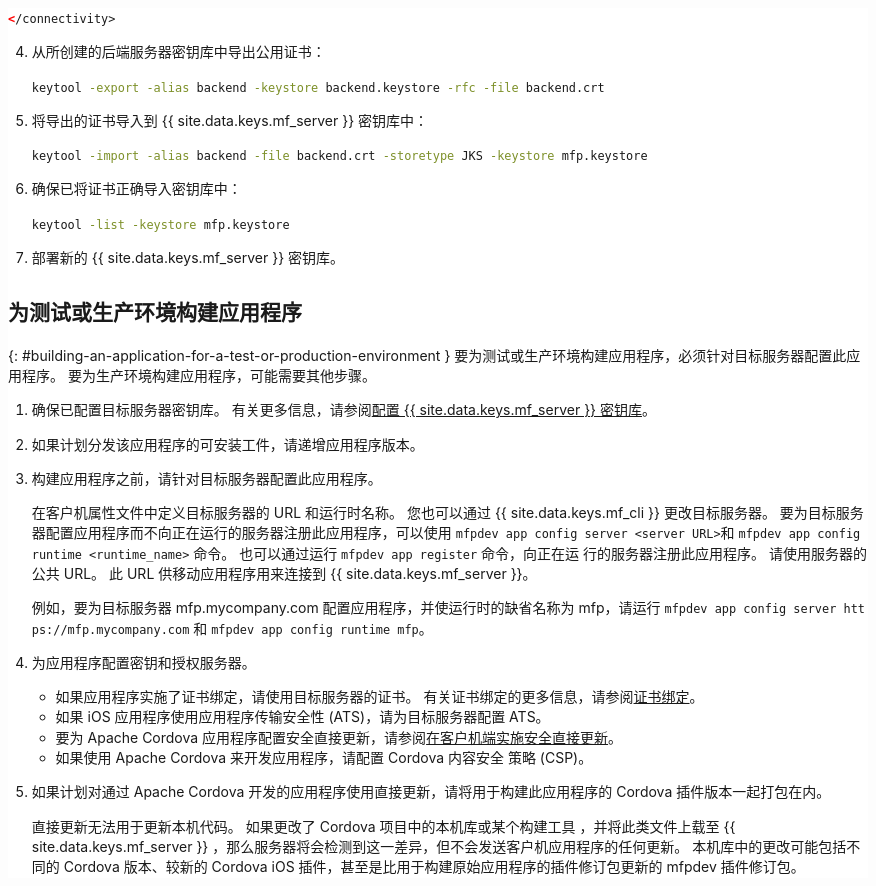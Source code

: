    ```xml
   </connectivity>
   ```
        
4. 从所创建的后端服务器密钥库中导出公用证书：

   ```bash
   keytool -export -alias backend -keystore backend.keystore -rfc -file backend.crt
   ```
        
5. 将导出的证书导入到 {{ site.data.keys.mf_server }} 密钥库中：

   ```bash
   keytool -import -alias backend -file backend.crt -storetype JKS -keystore mfp.keystore
   ```
        
6. 确保已将证书正确导入密钥库中：

   ```bash
   keytool -list -keystore mfp.keystore
   ```
        
7. 部署新的 {{ site.data.keys.mf_server }} 密钥库。

## 为测试或生产环境构建应用程序
{: #building-an-application-for-a-test-or-production-environment }
要为测试或生产环境构建应用程序，必须针对目标服务器配置此应
用程序。 要为生产环境构建应用程序，可能需要其他步骤。

1. 确保已配置目标服务器密钥库。
有关更多信息，请参阅[配置 {{ site.data.keys.mf_server }} 密钥库](../../authentication-and-security/configuring-the-mobilefirst-server-keystore/)。

2. 如果计划分发该应用程序的可安装工件，请递增应用程序版本。
3. 构建应用程序之前，请针对目标服务器配置此应用程序。

    在客户机属性文件中定义目标服务器的 URL 和运行时名称。 您也可以通过
{{ site.data.keys.mf_cli }}
更改目标服务器。 要为目标服务器配置应用程序而不向正在运行的服务器注册此应用程序，可以使用 `mfpdev app config server <server URL>`和 `mfpdev app config runtime <runtime_name>` 命令。 也可以通过运行 `mfpdev app register` 命令，向正在运
行的服务器注册此应用程序。 请使用服务器的公共 URL。 此 URL 供移动应用程序用来连接到
{{ site.data.keys.mf_server }}。
    
    例如，要为目标服务器 mfp.mycompany.com 配置应用程序，并使运行时的缺省名称为 mfp，请运行 `mfpdev app config server https://mfp.mycompany.com` 和 `mfpdev app config runtime mfp`。
    
4. 为应用程序配置密钥和授权服务器。
    * 如果应用程序实施了证书绑定，请使用目标服务器的证书。 有关证书绑定的更多信息，请参阅[证书绑定](../../authentication-and-security/certificate-pinning)。
    * 如果 iOS 应用程序使用应用程序传输安全性 (ATS)，请为目标服务器配置 ATS。
    * 要为 Apache Cordova 应用程序配置安全直接更新，请参阅[在客户机端实施安全直接更新](../../application-development/direct-update)。
    * 如果使用 Apache Cordova 来开发应用程序，请配置 Cordova 内容安全
策略 (CSP)。    

5. 如果计划对通过 Apache Cordova 开发的应用程序使用直接更新，请将用于构建此应用程序的 Cordova 插件版本一起打包在内。

    直接更新无法用于更新本机代码。 如果更改了 Cordova 项目中的本机库或某个构建工具
，并将此类文件上载至
{{ site.data.keys.mf_server }}
，那么服务器将会检测到这一差异，但不会发送客户机应用程序的任何更新。 本机库中的更改可能包括不同的 Cordova 版本、较新的 Cordova iOS 插件，甚至是比用于构建原始应用程序的插件修订包更新的 mfpdev 插件修订包。
    